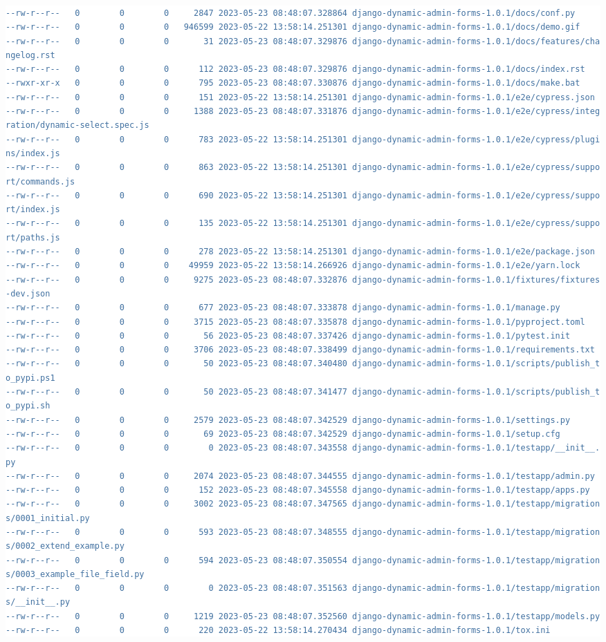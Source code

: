 ```diff
--rw-r--r--   0        0        0     2847 2023-05-23 08:48:07.328864 django-dynamic-admin-forms-1.0.1/docs/conf.py
--rw-r--r--   0        0        0   946599 2023-05-22 13:58:14.251301 django-dynamic-admin-forms-1.0.1/docs/demo.gif
--rw-r--r--   0        0        0       31 2023-05-23 08:48:07.329876 django-dynamic-admin-forms-1.0.1/docs/features/changelog.rst
--rw-r--r--   0        0        0      112 2023-05-23 08:48:07.329876 django-dynamic-admin-forms-1.0.1/docs/index.rst
--rwxr-xr-x   0        0        0      795 2023-05-23 08:48:07.330876 django-dynamic-admin-forms-1.0.1/docs/make.bat
--rw-r--r--   0        0        0      151 2023-05-22 13:58:14.251301 django-dynamic-admin-forms-1.0.1/e2e/cypress.json
--rw-r--r--   0        0        0     1388 2023-05-23 08:48:07.331876 django-dynamic-admin-forms-1.0.1/e2e/cypress/integration/dynamic-select.spec.js
--rw-r--r--   0        0        0      783 2023-05-22 13:58:14.251301 django-dynamic-admin-forms-1.0.1/e2e/cypress/plugins/index.js
--rw-r--r--   0        0        0      863 2023-05-22 13:58:14.251301 django-dynamic-admin-forms-1.0.1/e2e/cypress/support/commands.js
--rw-r--r--   0        0        0      690 2023-05-22 13:58:14.251301 django-dynamic-admin-forms-1.0.1/e2e/cypress/support/index.js
--rw-r--r--   0        0        0      135 2023-05-22 13:58:14.251301 django-dynamic-admin-forms-1.0.1/e2e/cypress/support/paths.js
--rw-r--r--   0        0        0      278 2023-05-22 13:58:14.251301 django-dynamic-admin-forms-1.0.1/e2e/package.json
--rw-r--r--   0        0        0    49959 2023-05-22 13:58:14.266926 django-dynamic-admin-forms-1.0.1/e2e/yarn.lock
--rw-r--r--   0        0        0     9275 2023-05-23 08:48:07.332876 django-dynamic-admin-forms-1.0.1/fixtures/fixtures-dev.json
--rw-r--r--   0        0        0      677 2023-05-23 08:48:07.333878 django-dynamic-admin-forms-1.0.1/manage.py
--rw-r--r--   0        0        0     3715 2023-05-23 08:48:07.335878 django-dynamic-admin-forms-1.0.1/pyproject.toml
--rw-r--r--   0        0        0       56 2023-05-23 08:48:07.337426 django-dynamic-admin-forms-1.0.1/pytest.init
--rw-r--r--   0        0        0     3706 2023-05-23 08:48:07.338499 django-dynamic-admin-forms-1.0.1/requirements.txt
--rw-r--r--   0        0        0       50 2023-05-23 08:48:07.340480 django-dynamic-admin-forms-1.0.1/scripts/publish_to_pypi.ps1
--rw-r--r--   0        0        0       50 2023-05-23 08:48:07.341477 django-dynamic-admin-forms-1.0.1/scripts/publish_to_pypi.sh
--rw-r--r--   0        0        0     2579 2023-05-23 08:48:07.342529 django-dynamic-admin-forms-1.0.1/settings.py
--rw-r--r--   0        0        0       69 2023-05-23 08:48:07.342529 django-dynamic-admin-forms-1.0.1/setup.cfg
--rw-r--r--   0        0        0        0 2023-05-23 08:48:07.343558 django-dynamic-admin-forms-1.0.1/testapp/__init__.py
--rw-r--r--   0        0        0     2074 2023-05-23 08:48:07.344555 django-dynamic-admin-forms-1.0.1/testapp/admin.py
--rw-r--r--   0        0        0      152 2023-05-23 08:48:07.345558 django-dynamic-admin-forms-1.0.1/testapp/apps.py
--rw-r--r--   0        0        0     3002 2023-05-23 08:48:07.347565 django-dynamic-admin-forms-1.0.1/testapp/migrations/0001_initial.py
--rw-r--r--   0        0        0      593 2023-05-23 08:48:07.348555 django-dynamic-admin-forms-1.0.1/testapp/migrations/0002_extend_example.py
--rw-r--r--   0        0        0      594 2023-05-23 08:48:07.350554 django-dynamic-admin-forms-1.0.1/testapp/migrations/0003_example_file_field.py
--rw-r--r--   0        0        0        0 2023-05-23 08:48:07.351563 django-dynamic-admin-forms-1.0.1/testapp/migrations/__init__.py
--rw-r--r--   0        0        0     1219 2023-05-23 08:48:07.352560 django-dynamic-admin-forms-1.0.1/testapp/models.py
--rw-r--r--   0        0        0      220 2023-05-22 13:58:14.270434 django-dynamic-admin-forms-1.0.1/tox.ini
```